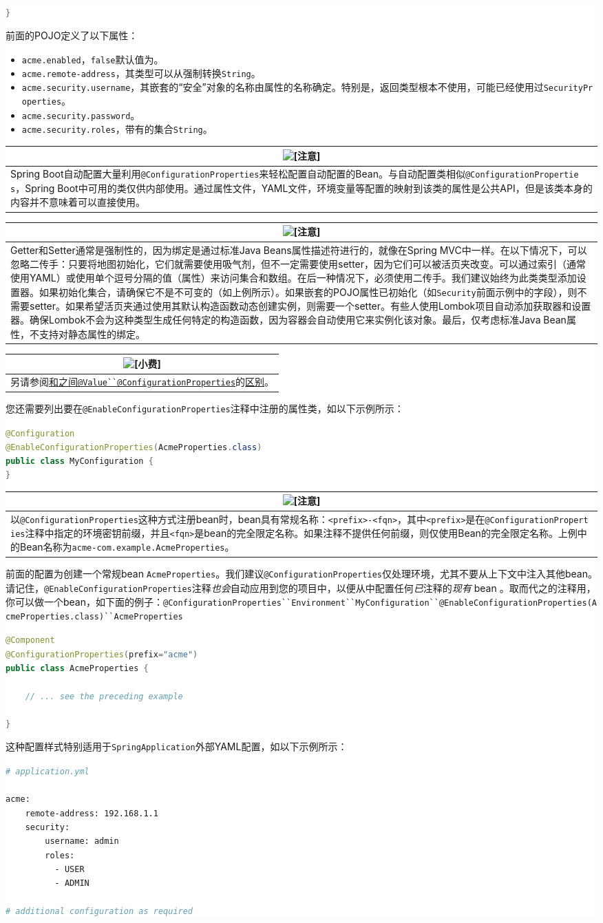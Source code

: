 ```java
}
```

前面的POJO定义了以下属性：

- `acme.enabled`，`false`默认值为。
- `acme.remote-address`，其类型可以从强制转换`String`。
- `acme.security.username`，其嵌套的“安全”对象的名称由属性的名称确定。特别是，返回类型根本不使用，可能已经使用过`SecurityProperties`。
- `acme.security.password`。
- `acme.security.roles`，带有的集合`String`。

| ![[注意]](https://docs.spring.io/spring-boot/docs/2.1.9.RELEASE/reference/html/images/note.png) |
| ------------------------------------------------------------ |
| Spring Boot自动配置大量利用`@ConfigurationProperties`来轻松配置自动配置的Bean。与自动配置类相似`@ConfigurationProperties`，Spring Boot中可用的类仅供内部使用。通过属性文件，YAML文件，环境变量等配置的映射到该类的属性是公共API，但是该类本身的内容并不意味着可以直接使用。 |

| ![[注意]](https://docs.spring.io/spring-boot/docs/2.1.9.RELEASE/reference/html/images/note.png) |
| ------------------------------------------------------------ |
| Getter和Setter通常是强制性的，因为绑定是通过标准Java Beans属性描述符进行的，就像在Spring MVC中一样。在以下情况下，可以忽略二传手：只要将地图初始化，它们就需要使用吸气剂，但不一定需要使用setter，因为它们可以被活页夹改变。可以通过索引（通常使用YAML）或使用单个逗号分隔的值（属性）来访问集合和数组。在后一种情况下，必须使用二传手。我们建议始终为此类类型添加设置器。如果初始化集合，请确保它不是不可变的（如上例所示）。如果嵌套的POJO属性已初始化（如`Security`前面示例中的字段），则不需要setter。如果希望活页夹通过使用其默认构造函数动态创建实例，则需要一个setter。有些人使用Lombok项目自动添加获取器和设置器。确保Lombok不会为这种类型生成任何特定的构造函数，因为容器会自动使用它来实例化该对象。最后，仅考虑标准Java Bean属性，不支持对静态属性的绑定。 |

| ![[小费]](https://docs.spring.io/spring-boot/docs/2.1.9.RELEASE/reference/html/images/tip.png) |
| ------------------------------------------------------------ |
| 另请参阅[和](https://docs.spring.io/spring-boot/docs/2.1.9.RELEASE/reference/html/boot-features-external-config.html#boot-features-external-config-vs-value)[之间`@Value``@ConfigurationProperties`](https://docs.spring.io/spring-boot/docs/2.1.9.RELEASE/reference/html/boot-features-external-config.html#boot-features-external-config-vs-value)的[区别](https://docs.spring.io/spring-boot/docs/2.1.9.RELEASE/reference/html/boot-features-external-config.html#boot-features-external-config-vs-value)。 |

您还需要列出要在`@EnableConfigurationProperties`注释中注册的属性类，如以下示例所示：

```java
@Configuration
@EnableConfigurationProperties(AcmeProperties.class)
public class MyConfiguration {
}
```

| ![[注意]](https://docs.spring.io/spring-boot/docs/2.1.9.RELEASE/reference/html/images/note.png) |
| ------------------------------------------------------------ |
| 以`@ConfigurationProperties`这种方式注册bean时，bean具有常规名称：`<prefix>-<fqn>`，其中`<prefix>`是在`@ConfigurationProperties`注释中指定的环境密钥前缀，并且`<fqn>`是bean的完全限定名称。如果注释不提供任何前缀，则仅使用Bean的完全限定名称。上例中的Bean名称为`acme-com.example.AcmeProperties`。 |

前面的配置为创建一个常规bean `AcmeProperties`。我们建议`@ConfigurationProperties`仅处理环境，尤其不要从上下文中注入其他bean。请记住，`@EnableConfigurationProperties`注释*也会*自动应用到您的项目中，以便从中配置任何*已*注释的*现有* bean 。取而代之的注释用，你可以做一个bean，如下面的例子：`@ConfigurationProperties``Environment``MyConfiguration``@EnableConfigurationProperties(AcmeProperties.class)``AcmeProperties`

```java
@Component
@ConfigurationProperties(prefix="acme")
public class AcmeProperties {

	// ... see the preceding example

}
```

这种配置样式特别适用于`SpringApplication`外部YAML配置，如以下示例所示：

```bash
# application.yml

acme:
	remote-address: 192.168.1.1
	security:
		username: admin
		roles:
		  - USER
		  - ADMIN

# additional configuration as required
```
